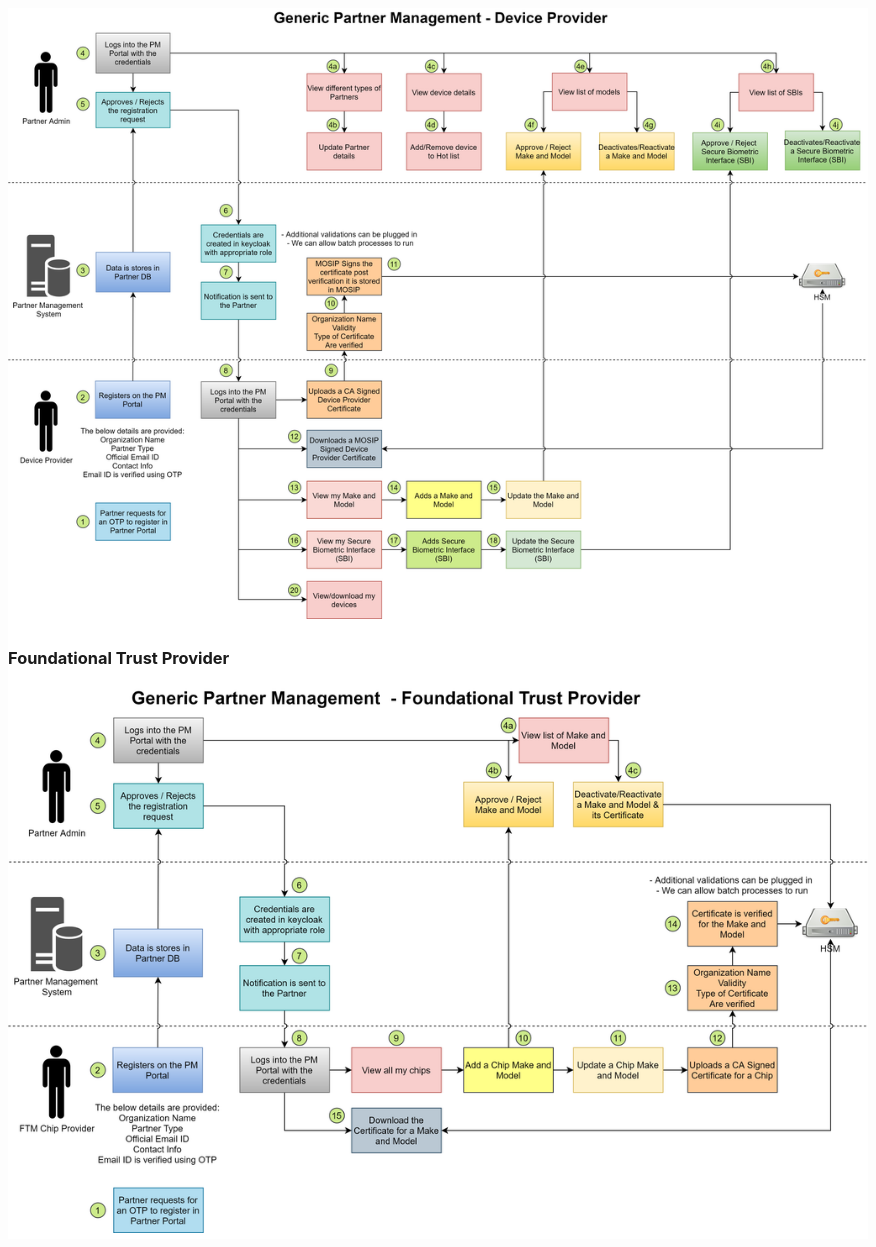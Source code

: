 ![](../../.gitbook/assets/PMP-device_provider-flow_diagram.png)

### Foundational Trust Provider

![](../../.gitbook/assets/PMP-ftp-flow_diagram.png)
